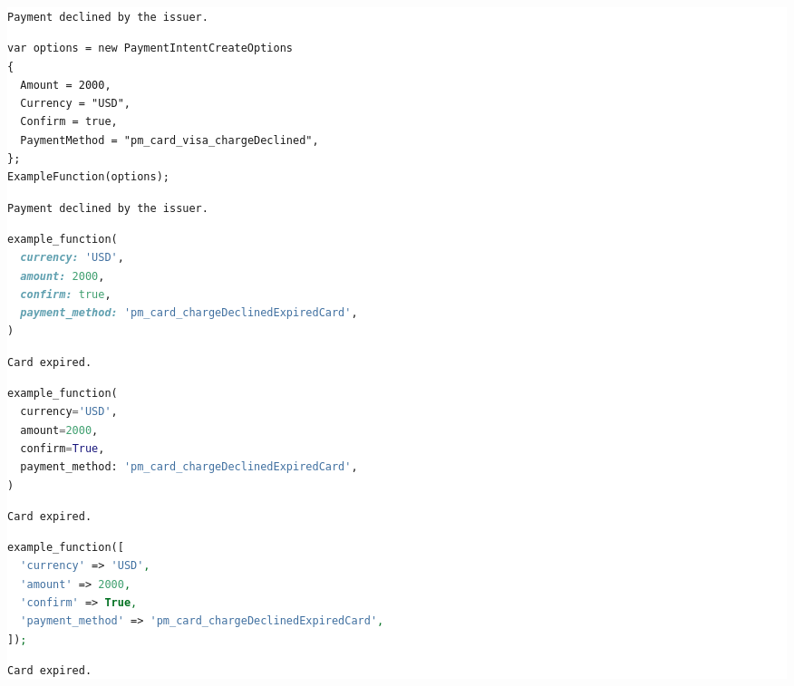 ```
Payment declined by the issuer.
```

```dotnet
var options = new PaymentIntentCreateOptions
{
  Amount = 2000,
  Currency = "USD",
  Confirm = true,
  PaymentMethod = "pm_card_visa_chargeDeclined",
};
ExampleFunction(options);

```

```
Payment declined by the issuer.
```

```ruby
example_function(
  currency: 'USD',
  amount: 2000,
  confirm: true,
  payment_method: 'pm_card_chargeDeclinedExpiredCard',
)
```

```
Card expired.
```

```python
example_function(
  currency='USD',
  amount=2000,
  confirm=True,
  payment_method: 'pm_card_chargeDeclinedExpiredCard',
)
```

```
Card expired.
```

```php
example_function([
  'currency' => 'USD',
  'amount' => 2000,
  'confirm' => True,
  'payment_method' => 'pm_card_chargeDeclinedExpiredCard',
]);
```

```
Card expired.
```
